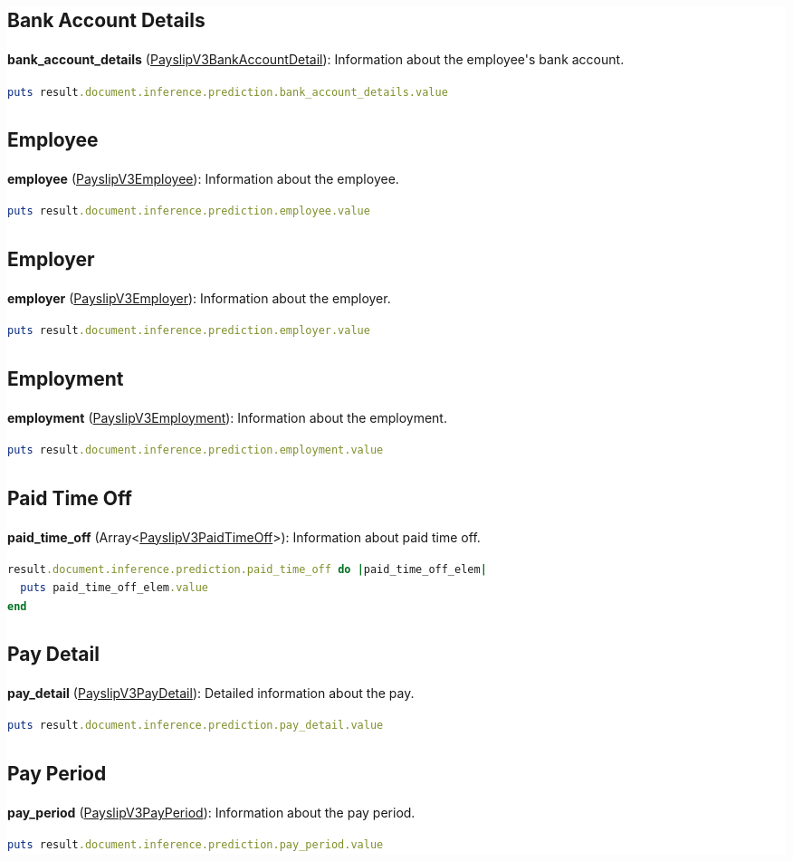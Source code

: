 ## Bank Account Details
**bank_account_details** ([PayslipV3BankAccountDetail](#bank-account-details-field)): Information about the employee's bank account.

```rb
puts result.document.inference.prediction.bank_account_details.value
```

## Employee
**employee** ([PayslipV3Employee](#employee-field)): Information about the employee.

```rb
puts result.document.inference.prediction.employee.value
```

## Employer
**employer** ([PayslipV3Employer](#employer-field)): Information about the employer.

```rb
puts result.document.inference.prediction.employer.value
```

## Employment
**employment** ([PayslipV3Employment](#employment-field)): Information about the employment.

```rb
puts result.document.inference.prediction.employment.value
```

## Paid Time Off
**paid_time_off** (Array<[PayslipV3PaidTimeOff](#paid-time-off-field)>): Information about paid time off.

```rb
result.document.inference.prediction.paid_time_off do |paid_time_off_elem|
  puts paid_time_off_elem.value
end
```

## Pay Detail
**pay_detail** ([PayslipV3PayDetail](#pay-detail-field)): Detailed information about the pay.

```rb
puts result.document.inference.prediction.pay_detail.value
```

## Pay Period
**pay_period** ([PayslipV3PayPeriod](#pay-period-field)): Information about the pay period.

```rb
puts result.document.inference.prediction.pay_period.value
```
